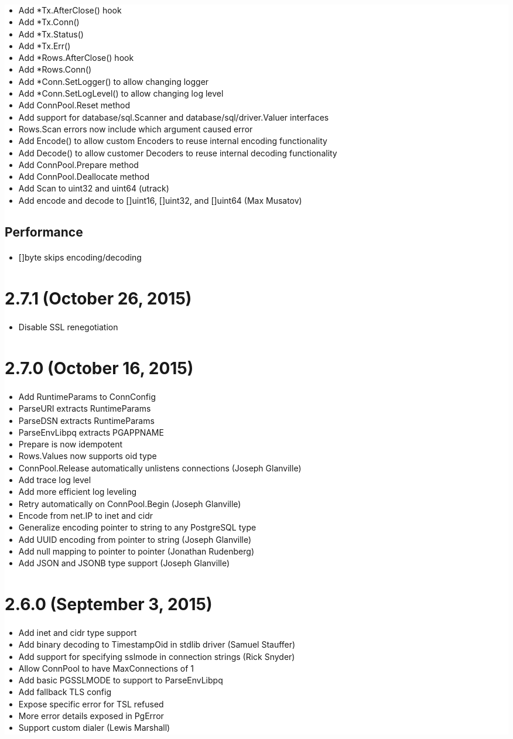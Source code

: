 * Add *Tx.AfterClose() hook
* Add *Tx.Conn()
* Add *Tx.Status()
* Add *Tx.Err()
* Add *Rows.AfterClose() hook
* Add *Rows.Conn()
* Add *Conn.SetLogger() to allow changing logger
* Add *Conn.SetLogLevel() to allow changing log level
* Add ConnPool.Reset method
* Add support for database/sql.Scanner and database/sql/driver.Valuer interfaces
* Rows.Scan errors now include which argument caused error
* Add Encode() to allow custom Encoders to reuse internal encoding functionality
* Add Decode() to allow customer Decoders to reuse internal decoding functionality
* Add ConnPool.Prepare method
* Add ConnPool.Deallocate method
* Add Scan to uint32 and uint64 (utrack)
* Add encode and decode to []uint16, []uint32, and []uint64 (Max Musatov)

## Performance

* []byte skips encoding/decoding

# 2.7.1 (October 26, 2015)

* Disable SSL renegotiation

# 2.7.0 (October 16, 2015)

* Add RuntimeParams to ConnConfig
* ParseURI extracts RuntimeParams
* ParseDSN extracts RuntimeParams
* ParseEnvLibpq extracts PGAPPNAME
* Prepare is now idempotent
* Rows.Values now supports oid type
* ConnPool.Release automatically unlistens connections (Joseph Glanville)
* Add trace log level
* Add more efficient log leveling
* Retry automatically on ConnPool.Begin (Joseph Glanville)
* Encode from net.IP to inet and cidr
* Generalize encoding pointer to string to any PostgreSQL type
* Add UUID encoding from pointer to string (Joseph Glanville)
* Add null mapping to pointer to pointer (Jonathan Rudenberg)
* Add JSON and JSONB type support (Joseph Glanville)

# 2.6.0 (September 3, 2015)

* Add inet and cidr type support
* Add binary decoding to TimestampOid in stdlib driver (Samuel Stauffer)
* Add support for specifying sslmode in connection strings (Rick Snyder)
* Allow ConnPool to have MaxConnections of 1
* Add basic PGSSLMODE to support to ParseEnvLibpq
* Add fallback TLS config
* Expose specific error for TSL refused
* More error details exposed in PgError
* Support custom dialer (Lewis Marshall)
